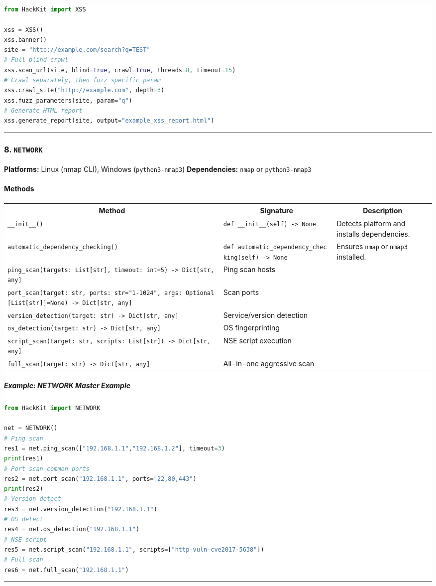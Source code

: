 ```python
from HackKit import XSS

xss = XSS()
xss.banner()
site = "http://example.com/search?q=TEST"
# Full blind crawl
xss.scan_url(site, blind=True, crawl=True, threads=8, timeout=15)
# Crawl separately, then fuzz specific param
xss.crawl_site("http://example.com", depth=3)
xss.fuzz_parameters(site, param="q")
# Generate HTML report
xss.generate_report(site, output="example_xss_report.html")
```

---

### 8. `NETWORK`

**Platforms:** Linux (nmap CLI), Windows (`python3-nmap3`)
**Dependencies:** `nmap` or `python3-nmap3`

#### Methods

| Method                                                                                          | Signature                                         | Description                                 |
| ----------------------------------------------------------------------------------------------- | ------------------------------------------------- | ------------------------------------------- |
| `__init__()`                                                                                    | `def __init__(self) -> None`                      | Detects platform and installs dependencies. |
| `automatic_dependency_checking()`                                                               | `def automatic_dependency_checking(self) -> None` | Ensures `nmap` or `nmap3` installed.        |
| `ping_scan(targets: List[str], timeout: int=5) -> Dict[str, any]`                               | Ping scan hosts                                   |                                             |
| `port_scan(target: str, ports: str="1-1024", args: Optional[List[str]]=None) -> Dict[str, any]` | Scan ports                                        |                                             |
| `version_detection(target: str) -> Dict[str, any]`                                              | Service/version detection                         |                                             |
| `os_detection(target: str) -> Dict[str, any]`                                                   | OS fingerprinting                                 |                                             |
| `script_scan(target: str, scripts: List[str]) -> Dict[str, any]`                                | NSE script execution                              |                                             |
| `full_scan(target: str) -> Dict[str, any]`                                                      | All-in-one aggressive scan                        |                                             |

##### Example: NETWORK Master Example

```python
from HackKit import NETWORK

net = NETWORK()
# Ping scan
res1 = net.ping_scan(["192.168.1.1","192.168.1.2"], timeout=3)
print(res1)
# Port scan common ports
res2 = net.port_scan("192.168.1.1", ports="22,80,443")
print(res2)
# Version detect
res3 = net.version_detection("192.168.1.1")
# OS detect
res4 = net.os_detection("192.168.1.1")
# NSE script
res5 = net.script_scan("192.168.1.1", scripts=["http-vuln-cve2017-5638"])
# Full scan
res6 = net.full_scan("192.168.1.1")
```

---